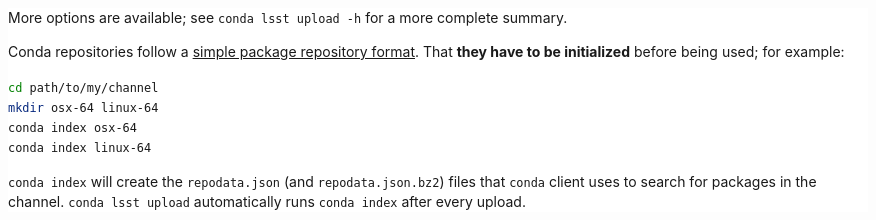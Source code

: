 More options are available; see `conda lsst upload -h` for a more complete
summary.

Conda repositories follow a [simple package repository
format](http://conda.pydata.org/docs/spec.html#repository-structure-and-index).
That **they have to be initialized** before being used; for example:
```bash
cd path/to/my/channel
mkdir osx-64 linux-64
conda index osx-64
conda index linux-64
```
`conda index` will create the `repodata.json` (and `repodata.json.bz2`)
files that `conda` client uses to search for packages in the channel. `conda
lsst upload` automatically runs `conda index` after every upload.
